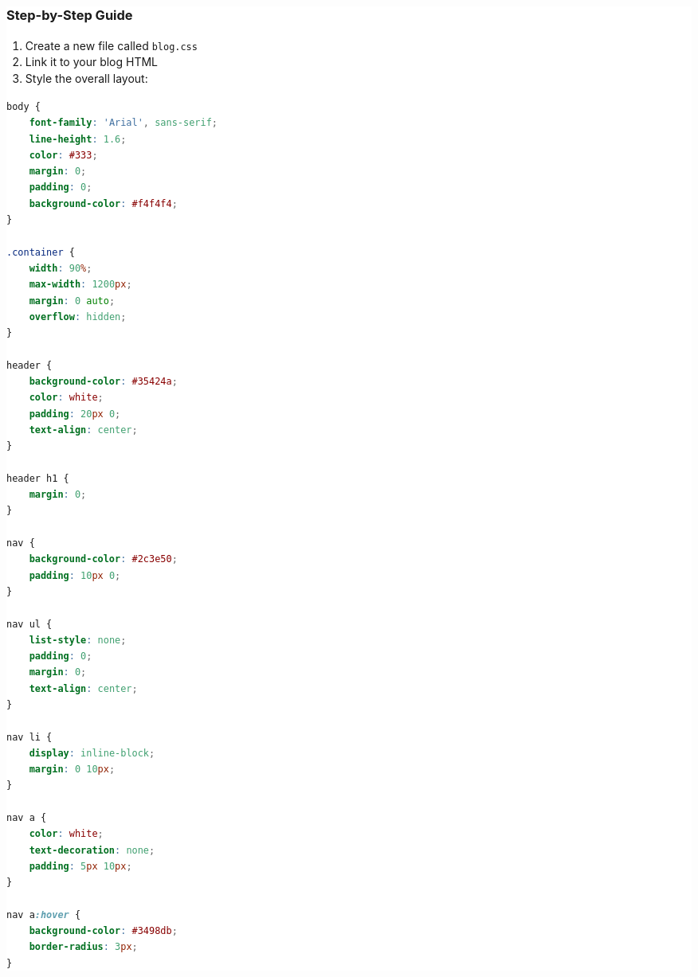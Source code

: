 ### Step-by-Step Guide

1. Create a new file called `blog.css`
2. Link it to your blog HTML
3. Style the overall layout:

```css
body {
    font-family: 'Arial', sans-serif;
    line-height: 1.6;
    color: #333;
    margin: 0;
    padding: 0;
    background-color: #f4f4f4;
}

.container {
    width: 90%;
    max-width: 1200px;
    margin: 0 auto;
    overflow: hidden;
}

header {
    background-color: #35424a;
    color: white;
    padding: 20px 0;
    text-align: center;
}

header h1 {
    margin: 0;
}

nav {
    background-color: #2c3e50;
    padding: 10px 0;
}

nav ul {
    list-style: none;
    padding: 0;
    margin: 0;
    text-align: center;
}

nav li {
    display: inline-block;
    margin: 0 10px;
}

nav a {
    color: white;
    text-decoration: none;
    padding: 5px 10px;
}

nav a:hover {
    background-color: #3498db;
    border-radius: 3px;
}
```
